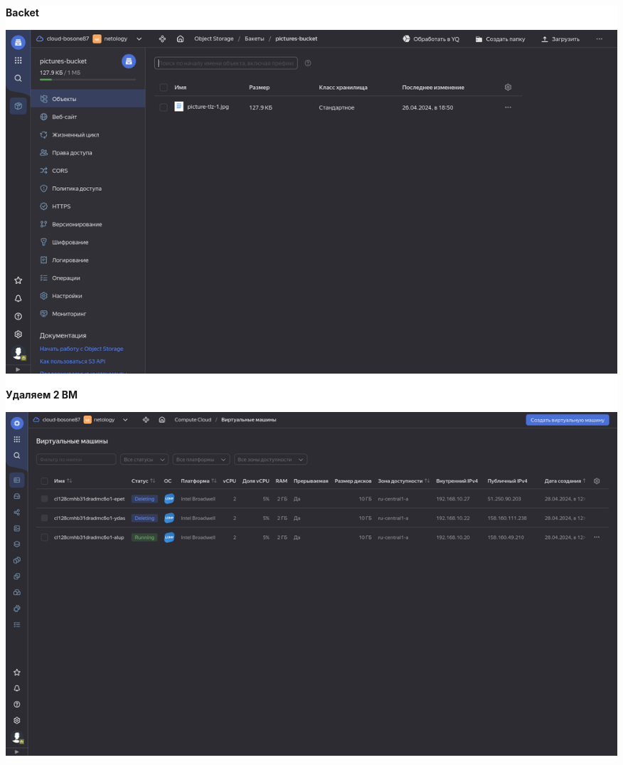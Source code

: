 **Backet**

<p align="center">
    <img width="1200 height="600" src="/img/nlb_pic_bak.png">
</p>

**Удаляем 2 ВМ**

<p align="center">
    <img width="1200 height="600" src="/img/nlb_yc_del_vm.png">
</p>
